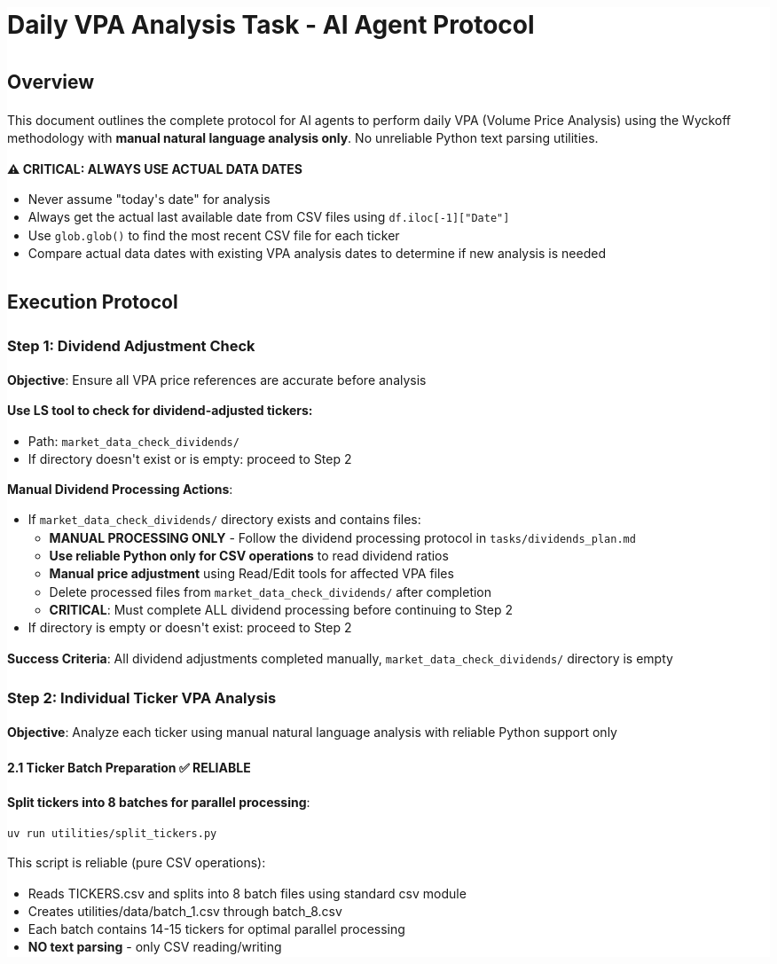 # Daily VPA Analysis Task - AI Agent Protocol

## Overview
This document outlines the complete protocol for AI agents to perform daily VPA (Volume Price Analysis) using the Wyckoff methodology with **manual natural language analysis only**. No unreliable Python text parsing utilities.

**⚠️ CRITICAL: ALWAYS USE ACTUAL DATA DATES**
- Never assume "today's date" for analysis
- Always get the actual last available date from CSV files using `df.iloc[-1]["Date"]`
- Use `glob.glob()` to find the most recent CSV file for each ticker
- Compare actual data dates with existing VPA analysis dates to determine if new analysis is needed

## Execution Protocol

### Step 1: Dividend Adjustment Check
**Objective**: Ensure all VPA price references are accurate before analysis

**Use LS tool to check for dividend-adjusted tickers:**
- Path: `market_data_check_dividends/`
- If directory doesn't exist or is empty: proceed to Step 2

**Manual Dividend Processing Actions**:
- If `market_data_check_dividends/` directory exists and contains files:
  - **MANUAL PROCESSING ONLY** - Follow the dividend processing protocol in `tasks/dividends_plan.md`
  - **Use reliable Python only for CSV operations** to read dividend ratios
  - **Manual price adjustment** using Read/Edit tools for affected VPA files
  - Delete processed files from `market_data_check_dividends/` after completion
  - **CRITICAL**: Must complete ALL dividend processing before continuing to Step 2
- If directory is empty or doesn't exist: proceed to Step 2

**Success Criteria**: All dividend adjustments completed manually, `market_data_check_dividends/` directory is empty

### Step 2: Individual Ticker VPA Analysis
**Objective**: Analyze each ticker using manual natural language analysis with reliable Python support only

#### 2.1 Ticker Batch Preparation ✅ RELIABLE
**Split tickers into 8 batches for parallel processing**:

```bash
uv run utilities/split_tickers.py
```

This script is reliable (pure CSV operations):
- Reads TICKERS.csv and splits into 8 batch files using standard csv module
- Creates utilities/data/batch_1.csv through batch_8.csv
- Each batch contains 14-15 tickers for optimal parallel processing
- **NO text parsing** - only CSV reading/writing
